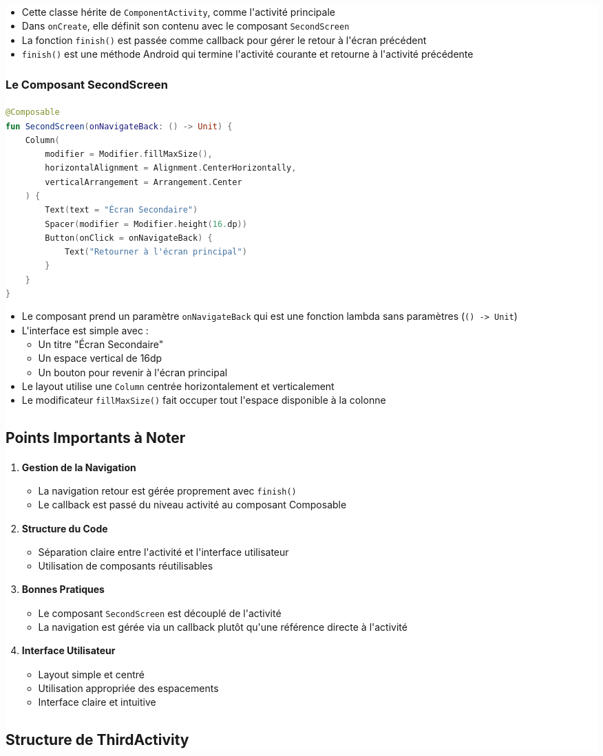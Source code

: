 - Cette classe hérite de `ComponentActivity`, comme l'activité principale
- Dans `onCreate`, elle définit son contenu avec le composant `SecondScreen`
- La fonction `finish()` est passée comme callback pour gérer le retour à l'écran précédent
- `finish()` est une méthode Android qui termine l'activité courante et retourne à l'activité précédente

### Le Composant SecondScreen

```kotlin
@Composable
fun SecondScreen(onNavigateBack: () -> Unit) {
    Column(
        modifier = Modifier.fillMaxSize(),
        horizontalAlignment = Alignment.CenterHorizontally,
        verticalArrangement = Arrangement.Center
    ) {
        Text(text = "Écran Secondaire")
        Spacer(modifier = Modifier.height(16.dp))
        Button(onClick = onNavigateBack) {
            Text("Retourner à l'écran principal")
        }
    }
}
```

- Le composant prend un paramètre `onNavigateBack` qui est une fonction lambda sans paramètres (`() -> Unit`)
- L'interface est simple avec :
    - Un titre "Écran Secondaire"
    - Un espace vertical de 16dp
    - Un bouton pour revenir à l'écran principal
- Le layout utilise une `Column` centrée horizontalement et verticalement
- Le modificateur `fillMaxSize()` fait occuper tout l'espace disponible à la colonne

## Points Importants à Noter

1. **Gestion de la Navigation**
    - La navigation retour est gérée proprement avec `finish()`
    - Le callback est passé du niveau activité au composant Composable

2. **Structure du Code**
    - Séparation claire entre l'activité et l'interface utilisateur
    - Utilisation de composants réutilisables

3. **Bonnes Pratiques**
    - Le composant `SecondScreen` est découplé de l'activité
    - La navigation est gérée via un callback plutôt qu'une référence directe à l'activité

4. **Interface Utilisateur**
    - Layout simple et centré
    - Utilisation appropriée des espacements
    - Interface claire et intuitive

## Structure de ThirdActivity
